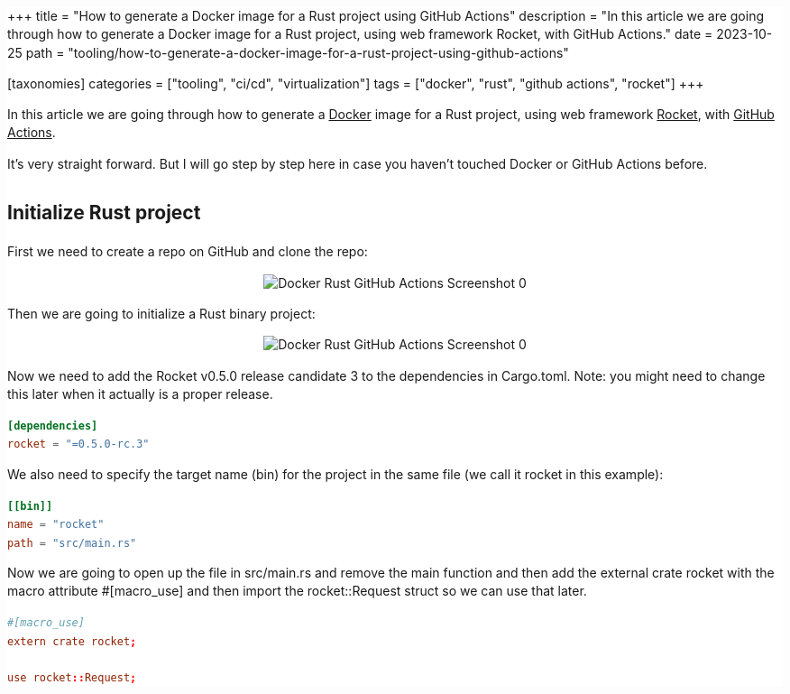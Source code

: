 +++
title = "How to generate a Docker image for a Rust project using GitHub Actions"
description = "In this article we are going through how to generate a Docker image for a Rust project, using web framework Rocket, with GitHub Actions."
date = 2023-10-25
path = "tooling/how-to-generate-a-docker-image-for-a-rust-project-using-github-actions"

[taxonomies]
categories = ["tooling", "ci/cd", "virtualization"]
tags = ["docker", "rust", "github actions", "rocket"]
+++

In this article we are going through how to generate a [Docker](http://docker.com) image for a Rust project, using web framework [Rocket](http://rocket.rs), with [GitHub Actions](https://github.com/features/actions).

It’s very straight forward. But I will go step by step here in case you haven’t touched Docker or GitHub Actions before.


## Initialize Rust project

First we need to create a repo on GitHub and clone the repo:

<div style="text-align: center;">
  <img src="/tooling/how-to-generate-a-docker-image-for-a-rust-project-using-github-actions/image-0.webp" alt="Docker Rust GitHub Actions Screenshot 0" style="max-width: 100%; display: inline-block;">
</div>

Then we are going to initialize a Rust binary project:

<div style="text-align: center;">
  <img src="/tooling/how-to-generate-a-docker-image-for-a-rust-project-using-github-actions/image-1.webp" alt="Docker Rust GitHub Actions Screenshot 0" style="max-width: 100%; display: inline-block;">
</div>

Now we need to add the Rocket v0.5.0 release candidate 3 to the dependencies in Cargo.toml. Note: you might need to change this later when it actually is a proper release.

```toml
[dependencies]
rocket = "=0.5.0-rc.3"
```

We also need to specify the target name (bin) for the project in the same file (we call it rocket in this example):

```toml
[[bin]]
name = "rocket"
path = "src/main.rs"
```

Now we are going to open up the file in src/main.rs and remove the main function and then add the external crate rocket with the macro attribute #[macro_use] and then import the rocket::Request struct so we can use that later.

```toml
#[macro_use]
extern crate rocket;

use rocket::Request;
```
